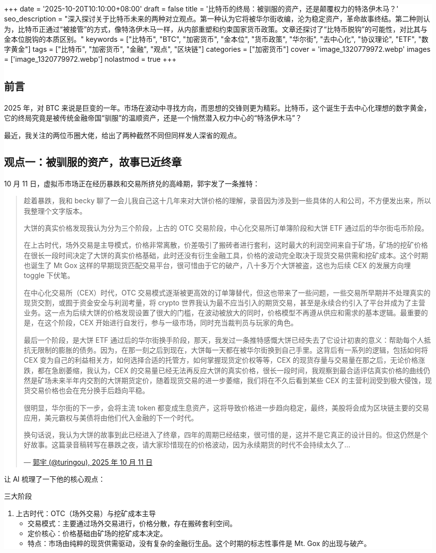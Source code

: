 +++
date = '2025-10-20T10:10:00+08:00'
draft = false
title = '比特币的终局：被驯服的资产，还是颠覆权力的特洛伊木马？'
seo_description =   "深入探讨关于比特币未来的两种对立观点。第一种认为它将被华尔街收编，沦为稳定资产，革命故事终结。第二种则认为，比特币正通过“被接管”的方式，像特洛伊木马一样，从内部重塑和约束国家货币政策。文章还探讨了“比特币脱钩”的可能性，对比其与金本位脱钩的本质区别。"
keywords = ["比特币", "BTC", "加密货币", "金本位", "货币政策", "华尔街", "去中心化", "协议理论", "ETF", "数字黄金"]
tags = ["比特币", "加密货币", "金融", "观点", "区块链"]
categories = ["加密货币"]
cover = 'image_1320779972.webp'
images = ['image_1320779972.webp']
nolastmod = true
+++
## 前言

2025 年，对 BTC 来说是巨变的一年。市场在波动中寻找方向，而思想的交锋则更为精彩。比特币，这个诞生于去中心化理想的数字黄金，它的终局究竟是被传统金融帝国“驯服”的温顺资产，还是一个悄然潜入权力中心的“特洛伊木马”？

最近，我关注的两位币圈大佬，给出了两种截然不同但同样发人深省的观点。

## 观点一：被驯服的资产，故事已近终章

10 月 11 日，虚拟币市场正在经历暴跌和交易所挤兑的高峰期，郭宇发了一条推特：

> 趁着暴跌，我和 becky 聊了一会儿我自己这十几年来对大饼价格的理解，录音因为涉及到一些具体的人和公司，不方便发出来，所以我整理个文字版本。
> 
> 大饼的真实价格发现我认为分为三个阶段，上古的 OTC 交易阶段，中心化交易所订单簿阶段和大饼 ETF 通过后的华尔街屯币阶段。
> 
> 在上古时代，场外交易是主导模式，价格非常离散，价差吸引了搬砖者进行套利，这时最大的利润空间来自于矿场，矿场的挖矿价格在很长一段时间决定了大饼的真实价格基础，此时还没有衍生金融工具，价格的波动完全取决于现货交易供需和挖矿成本。这个时期也诞生了 Mt Gox 这样的早期现货匹配交易平台，很可惜由于它的破产，八十多万个大饼被盗，这也为后续 CEX 的发展方向埋 toggle 下伏笔。
> 
> 在中心化交易所（CEX）时代，OTC 交易模式逐渐被更高效的订单簿替代，但这也带来了一些问题，一些交易所早期并不处理真实的现货交割，或囿于资金安全与利润考量，将 crypto 世界我认为最不应当引入的期货交易，甚至是永续合约引入了平台并成为了主营业务。这一点为后续大饼的价格发现设置了很大的门槛，在波动被放大的同时，价格模型不再遵从供应和需求的基本逻辑。最重要的是，在这个阶段，CEX 开始进行自发行，参与一级市场，同时充当裁判员与玩家的角色。
> 
> 最后一个阶段，是大饼 ETF 通过后的华尔街换手阶段，那天，我发过一条推特感慨大饼已经失去了它设计初衷的意义：帮助每个人抵抗无限制的膨胀的债务。因为，在那一刻之后到现在，大饼每一天都在被华尔街换到自己手里。这背后有一系列的逻辑，包括如何将 CEX 变为自己的利益相关方，如何选择合适的托管方，如何掌握现货定价权等等，CEX 的现货存量与交易量在那之后，无论价格涨跌，都在急剧萎缩，我认为，CEX 的交易量已经无法再反应大饼的真实价格，很长一段时间，我观察到最合适评估真实价格的曲线仍然是矿场未来半年内交割的大饼期货定价，随着现货交易的进一步萎缩，我们将在不久后看到某些 CEX 的主营利润受到极大侵蚀，现货交易价格也会在充分换手后趋向平稳。
> 
> 很明显，华尔街的下一步，会将主流 token 都变成生息资产，这将导致价格进一步趋向稳定，最终，美股将会成为区块链主要的交易应用，美元霸权与美债将由他们代入金融的下一个时代。
> 
> 换句话说，我认为大饼的故事到此已经进入了终章，四年的周期已经结束，很可惜的是，这并不是它真正的设计目的。但这仍然是个好故事。这篇录音稿转写在暴跌之夜，请大家珍惜现在的价格波动，因为永续期货的时代不会持续太久了…
>
> — [郭宇 (@turingou), 2025 年 10 月 11 日](https://x.com/turingou/status/1976776699749843021)

让 AI 梳理了一下他的核心观点：

三大阶段

1. 上古时代：OTC（场外交易）与挖矿成本主导
    * 交易模式：主要通过场外交易进行，价格分散，存在搬砖套利空间。
    * 定价核心：价格基础由矿场的挖矿成本决定。
    * 特点：市场由纯粹的现货供需驱动，没有复杂的金融衍生品。这个时期的标志性事件是 Mt. Gox 的出现与破产。
